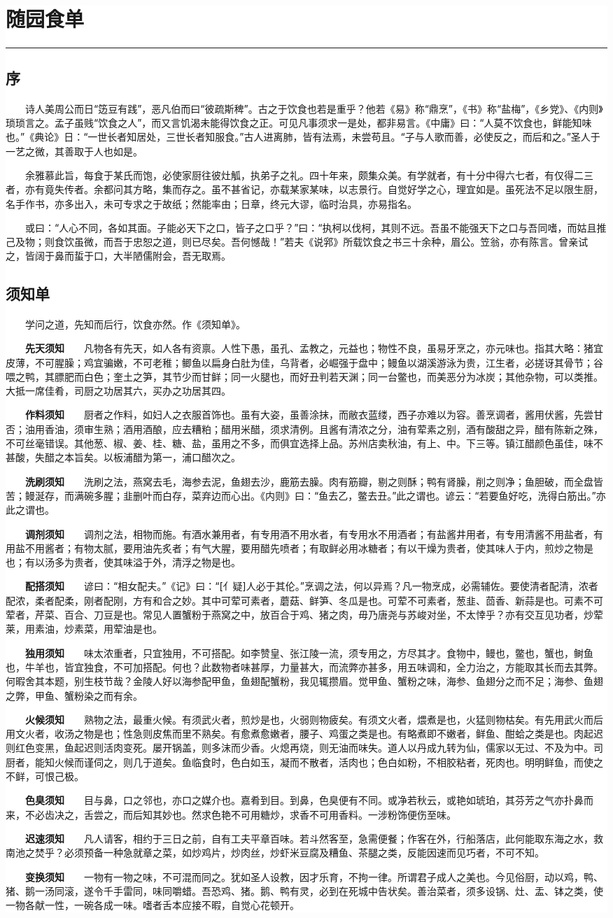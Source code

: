 # 随园食单

---

## 序

　　诗人美周公而日“笾豆有践”，恶凡伯而曰“彼疏斯稗”。古之于饮食也若是重乎？他若《易》称“鼎烹”，《书》称“盐梅”，《乡党》、《内则》琐琐言之。孟子虽贱“饮食之人”，而又言饥渴未能得饮食之正。可见凡事须求一是处，都非易言。《中庸》曰：“人莫不饮食也，鲜能知味也。”《典论》日：“一世长者知居处，三世长者知服食。”古人进离肺，皆有法焉，未尝苟且。“子与人歌而善，必使反之，而后和之。”圣人于一艺之微，其善取于人也如是。

　　余雅慕此旨，每食于某氏而饱，必使家厨往彼灶觚，执弟子之礼。四十年来，颇集众美。有学就者，有十分中得六七者，有仅得二三者，亦有竟失传者。余都问其方略，集而存之。虽不甚省记，亦载某家某味，以志景行。自觉好学之心，理宜如是。虽死法不足以限生厨，名手作书，亦多出入，未可专求之于故纸；然能率由；日章，终元大谬，临时治具，亦易指名。

　　或曰：“人心不同，各如其面。子能必天下之口，皆子之口乎？”曰：“执柯以伐柯，其则不远。吾虽不能强天下之口与吾同嗜，而姑且推己及物；则食饮虽微，而吾于忠恕之道，则已尽矣。吾何憾哉！”若夫《说郛》所载饮食之书三十余种，眉公。笠翁，亦有陈言。曾亲试之，皆阔于鼻而蜇于口，大半陋儒附会，吾无取焉。





## 须知单

　　学问之道，先知而后行，饮食亦然。作《须知单》。

　　**先天须知**　　凡物各有先天，如人各有资禀。人性下愚，虽孔、孟教之，元益也；物性不良，虽易牙烹之，亦元味也。指其大略：猪宜皮薄，不可腥臊；鸡宜骗嫩，不可老稚；鲫鱼以扁身白肚为佳，乌背者，必崛强于盘中；鳗鱼以湖溪游泳为贵，江生者，必搓讶其骨节；谷喂之鸭，其膘肥而白色；奎土之笋，其节少而甘鲜；同一火腿也，而好丑判若天渊；同一台鳖也，而美恶分为冰炭；其他杂物，可以类推。大抵一席佳肴，司厨之功居其六，买办之功居其四。

　　**作料须知**　　厨者之作料，如妇人之衣服首饰也。虽有大姿，虽善涂抹，而敝衣蓝缕，西子亦难以为容。善烹调者，酱用伏酱，先尝甘否；油用香油，须审生熟；酒用酒酿，应去糟粕；醋用米醋，须求清例。且酱有清浓之分，油有荤素之别，酒有酸甜之异，醋有陈新之殊，不可丝毫错误。其他葱、椒、姜、桂、糖、盐，虽用之不多，而俱宜选择上品。苏州店卖秋油，有上、中。下三等。镇江醋颜色虽佳，味不甚酸，失醋之本旨矣。以板浦醋为第一，浦口醋次之。

　　**洗刷须知**　　洗刷之法，燕窝去毛，海参去泥，鱼翅去沙，鹿筋去臊。肉有筋瓣，剔之则酥；鸭有肾臊，削之则净；鱼胆破，而全盘皆苦；鳗涎存，而满碗多腥；韭删叶而白存，菜弃边而心出。《内则》曰：“鱼去乙，鳖去丑。”此之谓也。谚云：“若要鱼好吃，洗得白筋出。”亦此之谓也。

　　**调剂须知**　　调剂之法，相物而施。有酒水兼用者，有专用酒不用水者，有专用水不用酒者；有盐酱井用者，有专用清酱不用盐者，有用盐不用酱者；有物太腻，要用油先炙者；有气大腥，要用醋先喷者；有取鲜必用冰糖者；有以干燥为贵者，使其味人于内，煎炒之物是也；有以汤多为贵者，使其味溢于外，清浮之物是也。

　　**配搭须知**　　谚曰：“相女配夫。”《记》曰：“[亻疑]人必于其伦。”烹调之法，何以异焉？凡一物烹成，必需辅佐。要使清者配清，浓者配浓，柔者配柔，刚者配刚，方有和合之妙。其中可荤可素者，蘑菇、鲜笋、冬瓜是也。可荤不可素者，葱韭、茴香、新蒜是也。可素不可荤者，芹菜、百合、刀豆是也。常见人置蟹粉于燕窝之中，放百合于鸡、猪之肉，毋乃唐尧与苏峻对坐，不太悻乎？亦有交互见功者，炒荤莱，用素油，炒素菜，用荤油是也。

　　**独用须知**　　味太浓重者，只宜独用，不可搭配。如李赞皇、张江陵一流，须专用之，方尽其才。食物中，鳗也，鳖也，蟹也，鲥鱼也，牛羊也，皆宜独食，不可加搭配。何也？此数物者味甚厚，力量甚大，而流弊亦甚多，用五味调和，全力治之，方能取其长而去其弊。何暇舍其本题，别生枝节哉？金陵人好以海参配甲鱼，鱼翅配蟹粉，我见辄攒眉。觉甲鱼、蟹粉之味，海参、鱼翅分之而不足；海参、鱼翅之弊，甲鱼、蟹粉染之而有余。

　　**火候须知**　　熟物之法，最重火候。有须武火者，煎炒是也，火弱则物疲矣。有须文火者，煨煮是也，火猛则物枯矣。有先用武火而后用文火者，收汤之物是也；性急则皮焦而里不熟矣。有愈煮愈嫩者，腰子、鸡蛋之类是也。有略煮即不嫩者，鲜鱼、酣蛤之类是也。肉起迟则红色变黑，鱼起迟则活肉变死。屡开锅盖，则多沫而少香。火熄再烧，则无油而味失。道人以丹成九转为仙，儒家以无过、不及为中。司厨者，能知火候而谨伺之，则几于道矣。鱼临食时，色白如玉，凝而不散者，活肉也；色白如粉，不相胶粘者，死肉也。明明鲜鱼，而使之不鲜，可恨己极。

　　**色臭须知**　　目与鼻，口之邻也，亦口之媒介也。嘉肴到目。到鼻，色臭便有不同。或净若秋云，或艳如琥珀，其芬芳之气亦扑鼻而来，不必齿决之，舌尝之，而后知其妙也。然求色艳不可用糖炒，求香不可用香料。一涉粉饰便伤至味。

　　**迟速须知**　　凡人请客，相约于三日之前，自有工夫平章百味。若斗然客至，急需便餐；作客在外，行船落店，此何能取东海之水，救南池之焚乎？必须预备一种急就章之菜，如炒鸡片，炒肉丝，炒虾米豆腐及糟鱼、茶腿之类，反能因速而见巧者，不可不知。

　　**变换须知**　　一物有一物之味，不可混而同之。犹如圣人设教，因才乐育，不拘一律。所谓君子成人之美也。今见俗厨，动以鸡，鸭、猪、鹅一汤同滚，遂令千手雷同，味同嚼蜡。吾恐鸡、猪。鹅、鸭有灵，必到在死城中告状矣。善治菜者，须多设锅、灶、盂、钵之类，使一物各献一性，一碗各成一味。嗜者舌本应接不暇，自觉心花顿开。
